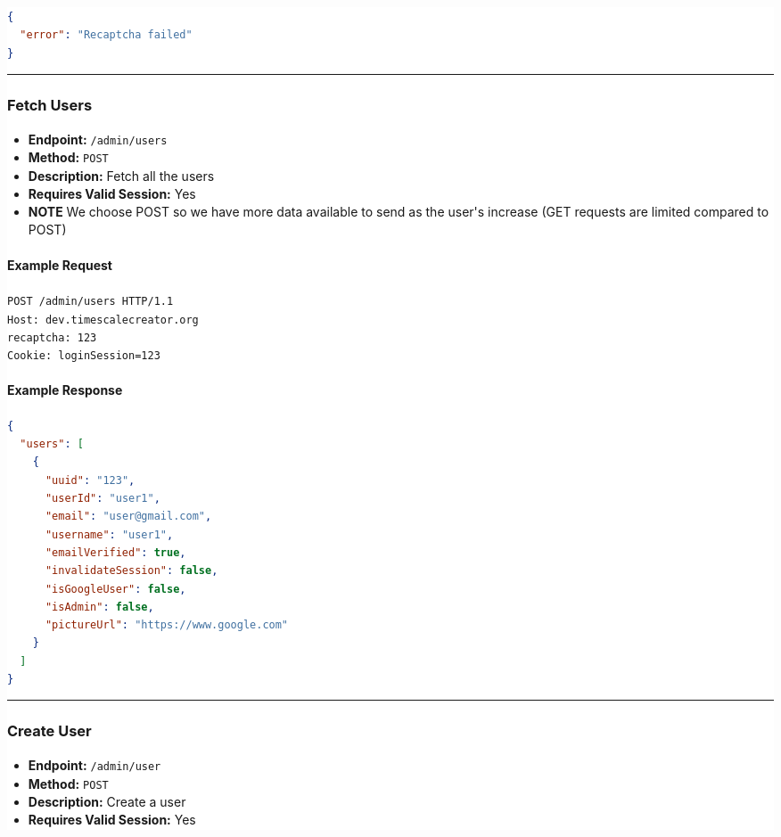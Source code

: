 ```json
{
  "error": "Recaptcha failed"
}
```

---

### Fetch Users

- **Endpoint:** `/admin/users`
- **Method:** `POST`
- **Description:** Fetch all the users
- **Requires Valid Session:** Yes
- **NOTE** We choose POST so we have more data available to send as the user's increase (GET requests are limited compared to POST)

#### Example Request

```http
POST /admin/users HTTP/1.1
Host: dev.timescalecreator.org
recaptcha: 123
Cookie: loginSession=123
```

#### Example Response

```json
{
  "users": [
    {
      "uuid": "123",
      "userId": "user1",
      "email": "user@gmail.com",
      "username": "user1",
      "emailVerified": true,
      "invalidateSession": false,
      "isGoogleUser": false,
      "isAdmin": false,
      "pictureUrl": "https://www.google.com"
    }
  ]
}
```

---

### Create User

- **Endpoint:** `/admin/user`
- **Method:** `POST`
- **Description:** Create a user
- **Requires Valid Session:** Yes
